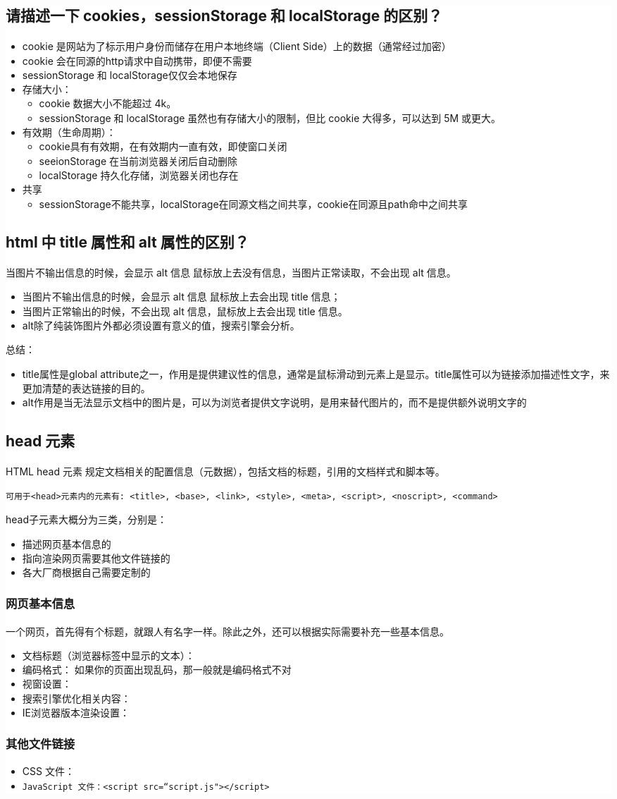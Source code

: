 ## 请描述一下 cookies，sessionStorage 和 localStorage 的区别？

+ cookie 是网站为了标示用户身份而储存在用户本地终端（Client Side）上的数据（通常经过加密）
+ cookie 会在同源的http请求中自动携带，即便不需要
+ sessionStorage 和 localStorage仅仅会本地保存
+ 存储大小：
    + cookie 数据大小不能超过 4k。
    + sessionStorage 和 localStorage 虽然也有存储大小的限制，但比 cookie 大得多，可以达到 5M 或更大。
+ 有效期（生命周期）：
    +  cookie具有有效期，在有效期内一直有效，即使窗口关闭
    +  seeionStorage 在当前浏览器关闭后自动删除
    +  localStorage 持久化存储，浏览器关闭也存在
+ 共享
    + sessionStorage不能共享，localStorage在同源文档之间共享，cookie在同源且path命中之间共享

## html 中 title 属性和 alt 属性的区别？

当图片不输出信息的时候，会显示 alt 信息 鼠标放上去没有信息，当图片正常读取，不会出现 alt 信息。

+ 当图片不输出信息的时候，会显示 alt 信息 鼠标放上去会出现 title 信息；
+ 当图片正常输出的时候，不会出现 alt 信息，鼠标放上去会出现 title 信息。
+ alt除了纯装饰图片外都必须设置有意义的值，搜索引擎会分析。

总结：
+ title属性是global attribute之一，作用是提供建议性的信息，通常是鼠标滑动到元素上是显示。title属性可以为链接添加描述性文字，来更加清楚的表达链接的目的。
+ alt作用是当无法显示文档中的图片是，可以为浏览者提供文字说明，是用来替代图片的，而不是提供额外说明文字的

## head 元素

HTML head 元素 规定文档相关的配置信息（元数据），包括文档的标题，引用的文档样式和脚本等。

`可用于<head>元素内的元素有: <title>, <base>, <link>, <style>, <meta>, <script>, <noscript>, <command>`

head子元素大概分为三类，分别是：

+ 描述网页基本信息的
+ 指向渲染网页需要其他文件链接的
+ 各大厂商根据自己需要定制的

### 网页基本信息

一个网页，首先得有个标题，就跟人有名字一样。除此之外，还可以根据实际需要补充一些基本信息。

+ 文档标题（浏览器标签中显示的文本）：<title>深入了解 head 元素</title>
+ 编码格式： 如果你的页面出现乱码，那一般就是编码格式不对
+ 视窗设置：
+ 搜索引擎优化相关内容：
+ IE浏览器版本渲染设置：

### 其他文件链接

+ CSS 文件：
+ `JavaScript 文件：<script src=“script.js"></script>`

